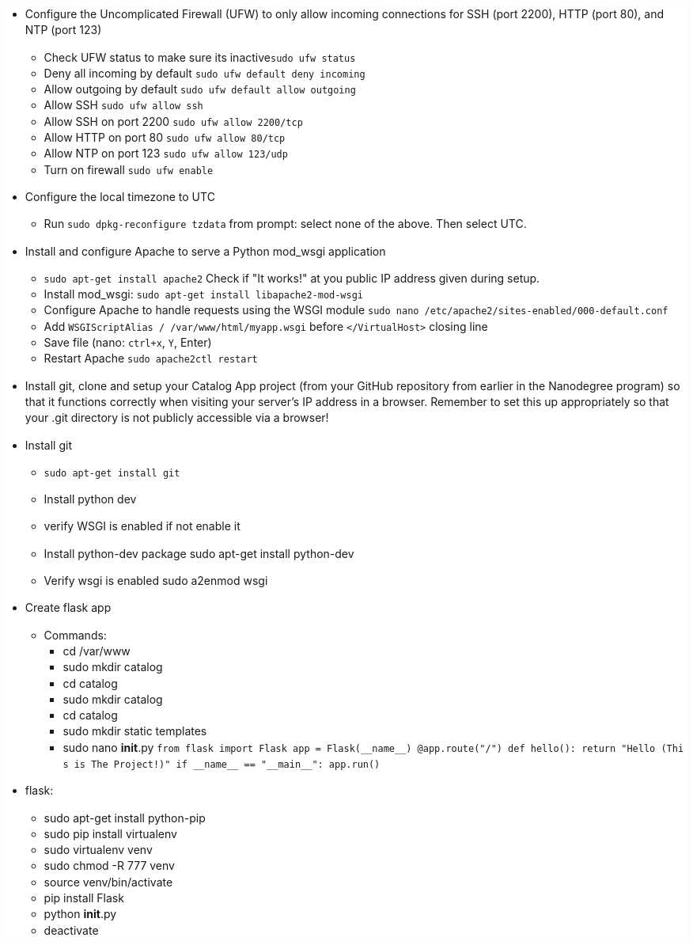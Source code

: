 * Configure the Uncomplicated Firewall (UFW) to only allow  incoming connections for SSH (port 2200), HTTP (port 80),  and NTP (port 123)
    * Check UFW status to make sure its inactive`sudo ufw status`
    * Deny all incoming by default `sudo ufw default deny incoming`
    * Allow outgoing by default `sudo ufw default allow outgoing`
    * Allow SSH `sudo ufw allow ssh`
    * Allow SSH on port 2200 `sudo ufw allow 2200/tcp`
    * Allow HTTP on port 80 `sudo ufw allow 80/tcp`
    * Allow NTP on port 123 `sudo ufw allow 123/udp`
    * Turn on firewall `sudo ufw enable`
    
* Configure the local timezone to UTC
    * Run `sudo dpkg-reconfigure tzdata` from prompt: select none of the above. Then select UTC.

* Install and configure Apache to serve a Python mod_wsgi application
    * `sudo apt-get install apache2` Check if "It works!" at you public IP address given during setup.
    * Install mod_wsgi: `sudo apt-get install libapache2-mod-wsgi`
    * Configure Apache to handle requests using the WSGI module `sudo nano /etc/apache2/sites-enabled/000-default.conf`
    * Add `WSGIScriptAlias / /var/www/html/myapp.wsgi` before `</VirtualHost>` closing line
    * Save file (nano: `ctrl+x`, `Y`, Enter)
    * Restart Apache `sudo apache2ctl restart`
    
 * Install git, clone and setup your Catalog App project (from your GitHub repository from earlier in the Nanodegree program) so that it functions correctly when visiting your server’s IP address in a browser. Remember to set this up appropriately so that your .git directory is not publicly accessible via a browser!

* Install git
    * `sudo apt-get install git`
    
    * Install python dev
  * verify WSGI is enabled if not enable it
  * Install python-dev package sudo apt-get install python-dev
  * Verify wsgi is enabled sudo a2enmod wsgi

* Create flask app
  * Commands:
    * cd /var/www
    * sudo mkdir catalog
    * cd catalog
    * sudo mkdir catalog
    * cd catalog
    * sudo mkdir static templates
    * sudo nano __init__.py
    `from flask import Flask
    app = Flask(__name__)
    @app.route("/")
    def hello():
        return "Hello (This is The Project!)"
    if __name__ == "__main__":
    app.run()`
    
* flask:
  * sudo apt-get install python-pip
  * sudo pip install virtualenv
  * sudo virtualenv venv
  * sudo chmod -R 777 venv
  * source venv/bin/activate
  * pip install Flask
  * python __init__.py
  * deactivate
